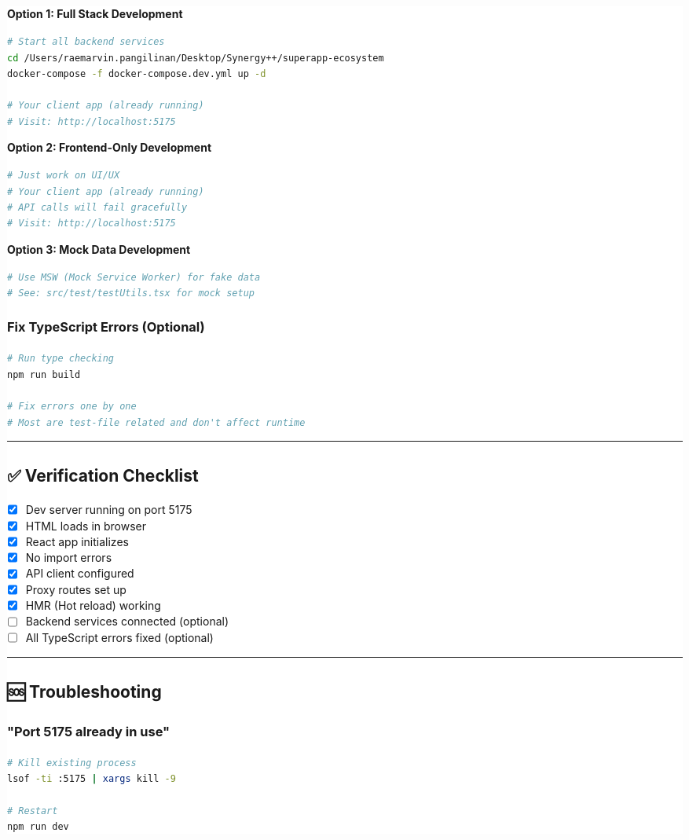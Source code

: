 **Option 1: Full Stack Development**
```bash
# Start all backend services
cd /Users/raemarvin.pangilinan/Desktop/Synergy++/superapp-ecosystem
docker-compose -f docker-compose.dev.yml up -d

# Your client app (already running)
# Visit: http://localhost:5175
```

**Option 2: Frontend-Only Development**
```bash
# Just work on UI/UX
# Your client app (already running)
# API calls will fail gracefully
# Visit: http://localhost:5175
```

**Option 3: Mock Data Development**
```bash
# Use MSW (Mock Service Worker) for fake data
# See: src/test/testUtils.tsx for mock setup
```

### Fix TypeScript Errors (Optional)
```bash
# Run type checking
npm run build

# Fix errors one by one
# Most are test-file related and don't affect runtime
```

---

## ✅ Verification Checklist

- [x] Dev server running on port 5175
- [x] HTML loads in browser
- [x] React app initializes
- [x] No import errors
- [x] API client configured
- [x] Proxy routes set up
- [x] HMR (Hot reload) working
- [ ] Backend services connected (optional)
- [ ] All TypeScript errors fixed (optional)

---

## 🆘 Troubleshooting

### "Port 5175 already in use"
```bash
# Kill existing process
lsof -ti :5175 | xargs kill -9

# Restart
npm run dev
```
